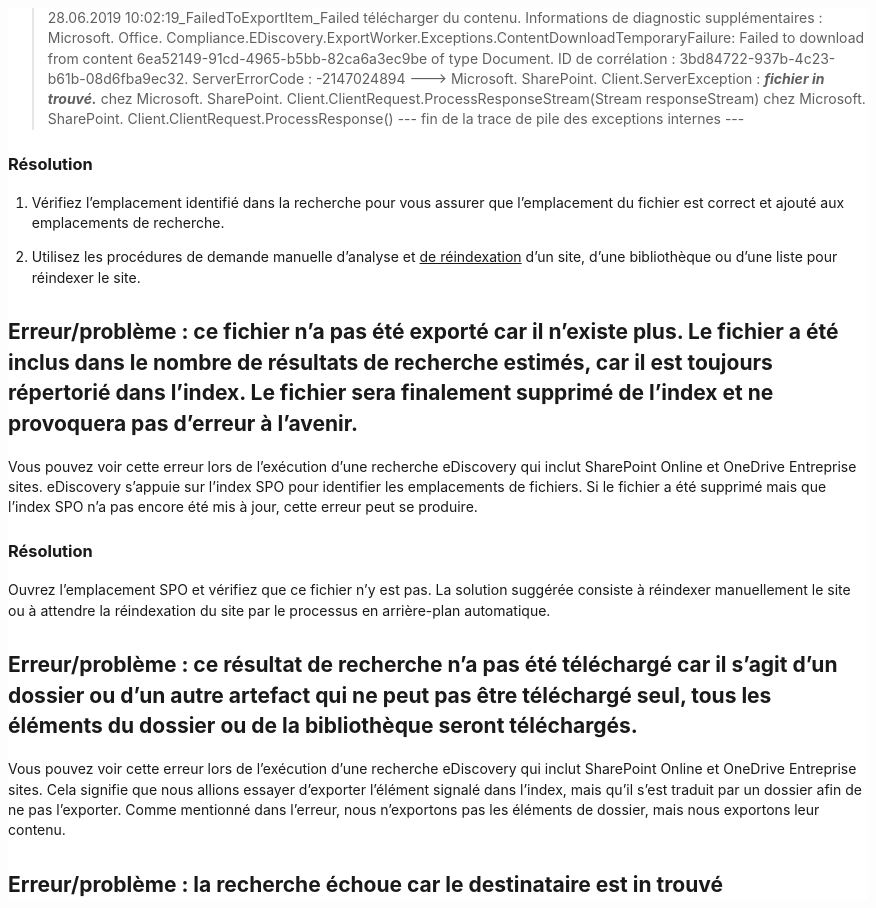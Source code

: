 > 28.06.2019 10:02:19_FailedToExportItem_Failed télécharger du contenu. Informations de diagnostic supplémentaires : Microsoft. Office. Compliance.EDiscovery.ExportWorker.Exceptions.ContentDownloadTemporaryFailure: Failed to download from content 6ea52149-91cd-4965-b5bb-82ca6a3ec9be of type Document. ID de corrélation : 3bd84722-937b-4c23-b61b-08d6fba9ec32. ServerErrorCode : -2147024894 ---> Microsoft. SharePoint. Client.ServerException : ***fichier in trouvé.*** chez Microsoft. SharePoint. Client.ClientRequest.ProcessResponseStream(Stream responseStream) chez Microsoft. SharePoint. Client.ClientRequest.ProcessResponse() --- fin de la trace de pile des exceptions internes ---

### <a name="resolution"></a>Résolution

1. Vérifiez l’emplacement identifié dans la recherche pour vous assurer que l’emplacement du fichier est correct et ajouté aux emplacements de recherche.

2. Utilisez les procédures de demande manuelle d’analyse et [de réindexation](/sharepoint/crawl-site-content) d’un site, d’une bibliothèque ou d’une liste pour réindexer le site.

## <a name="errorissue-this-file-wasnt-exported-because-it-doesnt-exist-anymore-the-file-was-included-in-the-count-of-estimated-search-results-because-its-still-listed-in-the-index-the-file-will-eventually-be-removed-from-the-index-and-wont-cause-an-error-in-the-future"></a>Erreur/problème : ce fichier n’a pas été exporté car il n’existe plus. Le fichier a été inclus dans le nombre de résultats de recherche estimés, car il est toujours répertorié dans l’index. Le fichier sera finalement supprimé de l’index et ne provoquera pas d’erreur à l’avenir.

Vous pouvez voir cette erreur lors de l’exécution d’une recherche eDiscovery qui inclut SharePoint Online et OneDrive Entreprise sites. eDiscovery s’appuie sur l’index SPO pour identifier les emplacements de fichiers. Si le fichier a été supprimé mais que l’index SPO n’a pas encore été mis à jour, cette erreur peut se produire.

### <a name="resolution"></a>Résolution 

Ouvrez l’emplacement SPO et vérifiez que ce fichier n’y est pas.
La solution suggérée consiste à réindexer manuellement le site ou à attendre la réindexation du site par le processus en arrière-plan automatique.

## <a name="errorissue-this-search-result-was-not-downloaded-as-it-is-a-folder-or-other-artifact-that-cant-be-downloaded-by-itself-any-items-inside-the-folder-or-library-will-be-downloaded"></a>Erreur/problème : ce résultat de recherche n’a pas été téléchargé car il s’agit d’un dossier ou d’un autre artefact qui ne peut pas être téléchargé seul, tous les éléments du dossier ou de la bibliothèque seront téléchargés.

Vous pouvez voir cette erreur lors de l’exécution d’une recherche eDiscovery qui inclut SharePoint Online et OneDrive Entreprise sites. Cela signifie que nous allions essayer d’exporter l’élément signalé dans l’index, mais qu’il s’est traduit par un dossier afin de ne pas l’exporter. Comme mentionné dans l’erreur, nous n’exportons pas les éléments de dossier, mais nous exportons leur contenu.

## <a name="errorissue-search-fails-because-recipient-is-not-found"></a>Erreur/problème : la recherche échoue car le destinataire est in trouvé
